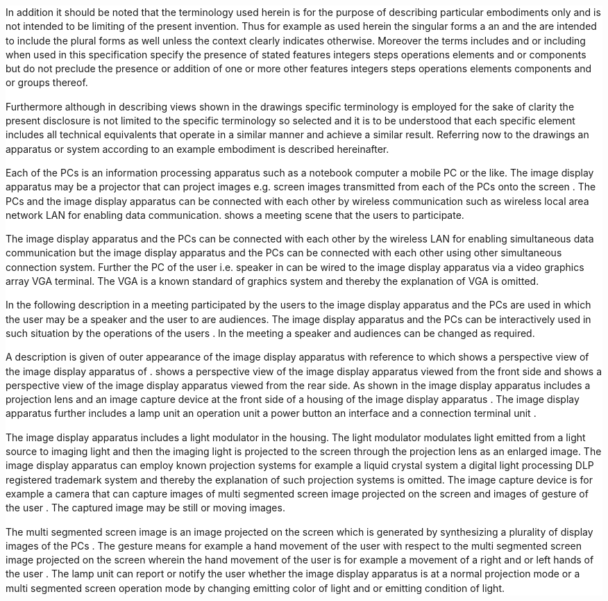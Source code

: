 In addition it should be noted that the terminology used herein is for the purpose of describing particular embodiments only and is not intended to be limiting of the present invention. Thus for example as used herein the singular forms a an and the are intended to include the plural forms as well unless the context clearly indicates otherwise. Moreover the terms includes and or including when used in this specification specify the presence of stated features integers steps operations elements and or components but do not preclude the presence or addition of one or more other features integers steps operations elements components and or groups thereof.

Furthermore although in describing views shown in the drawings specific terminology is employed for the sake of clarity the present disclosure is not limited to the specific terminology so selected and it is to be understood that each specific element includes all technical equivalents that operate in a similar manner and achieve a similar result. Referring now to the drawings an apparatus or system according to an example embodiment is described hereinafter.

Each of the PCs is an information processing apparatus such as a notebook computer a mobile PC or the like. The image display apparatus may be a projector that can project images e.g. screen images transmitted from each of the PCs onto the screen . The PCs and the image display apparatus can be connected with each other by wireless communication such as wireless local area network LAN for enabling data communication. shows a meeting scene that the users to participate.

The image display apparatus and the PCs can be connected with each other by the wireless LAN for enabling simultaneous data communication but the image display apparatus and the PCs can be connected with each other using other simultaneous connection system. Further the PC of the user i.e. speaker in can be wired to the image display apparatus via a video graphics array VGA terminal. The VGA is a known standard of graphics system and thereby the explanation of VGA is omitted.

In the following description in a meeting participated by the users to the image display apparatus and the PCs are used in which the user may be a speaker and the user to are audiences. The image display apparatus and the PCs can be interactively used in such situation by the operations of the users . In the meeting a speaker and audiences can be changed as required.

A description is given of outer appearance of the image display apparatus with reference to which shows a perspective view of the image display apparatus of . shows a perspective view of the image display apparatus viewed from the front side and shows a perspective view of the image display apparatus viewed from the rear side. As shown in the image display apparatus includes a projection lens and an image capture device at the front side of a housing of the image display apparatus . The image display apparatus further includes a lamp unit an operation unit a power button an interface and a connection terminal unit .

The image display apparatus includes a light modulator in the housing. The light modulator modulates light emitted from a light source to imaging light and then the imaging light is projected to the screen through the projection lens as an enlarged image. The image display apparatus can employ known projection systems for example a liquid crystal system a digital light processing DLP registered trademark system and thereby the explanation of such projection systems is omitted. The image capture device is for example a camera that can capture images of multi segmented screen image projected on the screen and images of gesture of the user . The captured image may be still or moving images.

The multi segmented screen image is an image projected on the screen which is generated by synthesizing a plurality of display images of the PCs . The gesture means for example a hand movement of the user with respect to the multi segmented screen image projected on the screen wherein the hand movement of the user is for example a movement of a right and or left hands of the user . The lamp unit can report or notify the user whether the image display apparatus is at a normal projection mode or a multi segmented screen operation mode by changing emitting color of light and or emitting condition of light.
